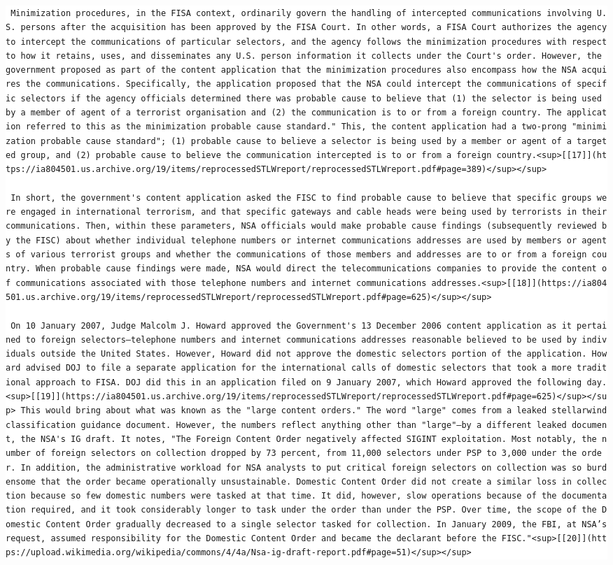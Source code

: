      Minimization procedures, in the FISA context, ordinarily govern the handling of intercepted communications involving U.S. persons after the acquisition has been approved by the FISA Court. In other words, a FISA Court authorizes the agency to intercept the communications of particular selectors, and the agency follows the minimization procedures with respect to how it retains, uses, and disseminates any U.S. person information it collects under the Court's order. However, the government proposed as part of the content application that the minimization procedures also encompass how the NSA acquires the communications. Specifically, the application proposed that the NSA could intercept the communications of specific selectors if the agency officials determined there was probable cause to believe that (1) the selector is being used by a member of agent of a terrorist organisation and (2) the communication is to or from a foreign country. The application referred to this as the minimization probable cause standard." This, the content application had a two-prong "minimization probable cause standard"; (1) probable cause to believe a selector is being used by a member or agent of a targeted group, and (2) probable cause to believe the communication intercepted is to or from a foreign country.<sup>[[17]](https://ia804501.us.archive.org/19/items/reprocessedSTLWreport/reprocessedSTLWreport.pdf#page=389)</sup></sup>
 
     In short, the government's content application asked the FISC to find probable cause to believe that specific groups were engaged in international terrorism, and that specific gateways and cable heads were being used by terrorists in their communications. Then, within these parameters, NSA officials would make probable cause findings (subsequently reviewed by the FISC) about whether individual telephone numbers or internet communications addresses are used by members or agents of various terrorist groups and whether the communications of those members and addresses are to or from a foreign country. When probable cause findings were made, NSA would direct the telecommunications companies to provide the content of communications associated with those telephone numbers and internet communications addresses.<sup>[[18]](https://ia804501.us.archive.org/19/items/reprocessedSTLWreport/reprocessedSTLWreport.pdf#page=625)</sup></sup>
 
     On 10 January 2007, Judge Malcolm J. Howard approved the Government's 13 December 2006 content application as it pertained to foreign selectors—telephone numbers and internet communications addresses reasonable believed to be used by individuals outside the United States. However, Howard did not approve the domestic selectors portion of the application. Howard advised DOJ to file a separate application for the international calls of domestic selectors that took a more traditional approach to FISA. DOJ did this in an application filed on 9 January 2007, which Howard approved the following day.<sup>[[19]](https://ia804501.us.archive.org/19/items/reprocessedSTLWreport/reprocessedSTLWreport.pdf#page=625)</sup></sup> This would bring about what was known as the "large content orders." The word "large" comes from a leaked stellarwind classification guidance document. However, the numbers reflect anything other than "large"—by a different leaked document, the NSA's IG draft. It notes, "The Foreign Content Order negatively affected SIGINT exploitation. Most notably, the number of foreign selectors on collection dropped by 73 percent, from 11,000 selectors under PSP to 3,000 under the order. In addition, the administrative workload for NSA analysts to put critical foreign selectors on collection was so burdensome that the order became operationally unsustainable. Domestic Content Order did not create a similar loss in collection because so few domestic numbers were tasked at that time. It did, however, slow operations because of the documentation required, and it took considerably longer to task under the order than under the PSP. Over time, the scope of the Domestic Content Order gradually decreased to a single selector tasked for collection. In January 2009, the FBI, at NSA’s request, assumed responsibility for the Domestic Content Order and became the declarant before the FISC."<sup>[[20]](https://upload.wikimedia.org/wikipedia/commons/4/4a/Nsa-ig-draft-report.pdf#page=51)</sup></sup>
 